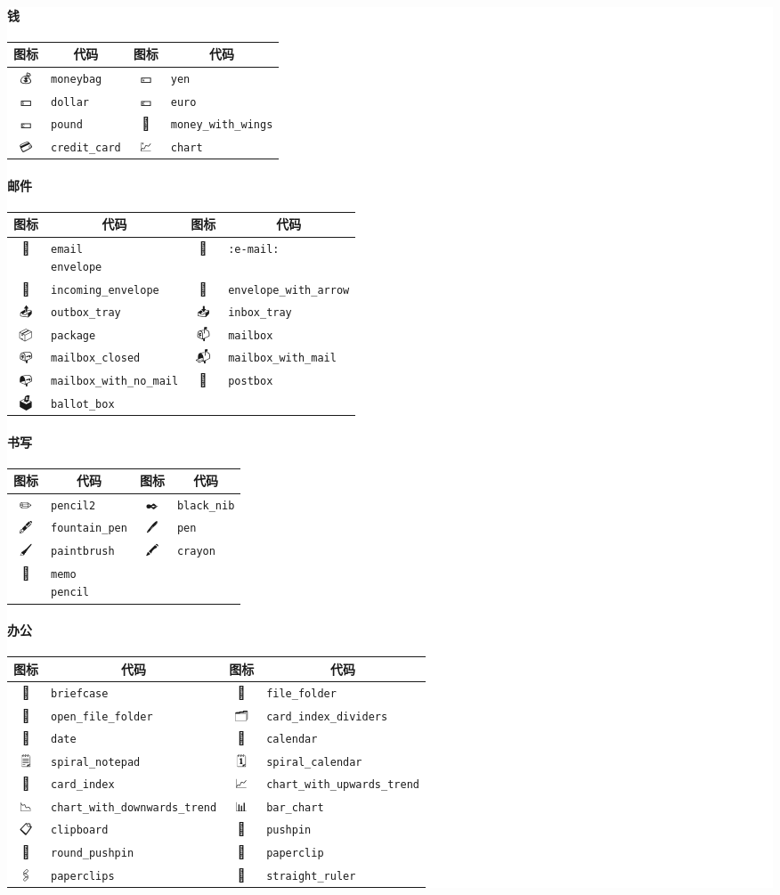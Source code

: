 #### 钱

| 图标 | 代码 | 图标 | 代码 |
| :-: | - | :-: | - |
| <span class="emoji">:moneybag:</span> | `moneybag` | <span class="emoji">:yen:</span> | `yen` |
| <span class="emoji">:dollar:</span> | `dollar` | <span class="emoji">:euro:</span> | `euro` |
| <span class="emoji">:pound:</span> | `pound` | <span class="emoji">:money_with_wings:</span> | `money_with_wings` |
| <span class="emoji">:credit_card:</span> | `credit_card` | <span class="emoji">:chart:</span> | `chart` |

#### 邮件

| 图标 | 代码 | 图标 | 代码 |
| :-: | - | :-: | - |
| <span class="emoji">:email:</span> | `email` <br /> `envelope` | :e-mail: | `:e-mail:` |
| <span class="emoji">:incoming_envelope:</span> | `incoming_envelope` | <span class="emoji">:envelope_with_arrow:</span> | `envelope_with_arrow` |
| <span class="emoji">:outbox_tray:</span> | `outbox_tray` | <span class="emoji">:inbox_tray:</span> | `inbox_tray` |
| <span class="emoji">:package:</span> | `package` | <span class="emoji">:mailbox:</span> | `mailbox` |
| <span class="emoji">:mailbox_closed:</span> | `mailbox_closed` | <span class="emoji">:mailbox_with_mail:</span> | `mailbox_with_mail` |
| <span class="emoji">:mailbox_with_no_mail:</span> | `mailbox_with_no_mail` | <span class="emoji">:postbox:</span> | `postbox` |
| <span class="emoji">:ballot_box:</span> | `ballot_box` | | |

#### 书写

| 图标 | 代码 | 图标 | 代码 |
| :-: | - | :-: | - |
| <span class="emoji">:pencil2:</span> | `pencil2` | <span class="emoji">:black_nib:</span> | `black_nib` |
| <span class="emoji">:fountain_pen:</span> | `fountain_pen` | <span class="emoji">:pen:</span> | `pen` |
| <span class="emoji">:paintbrush:</span> | `paintbrush` | <span class="emoji">:crayon:</span> | `crayon` |
| <span class="emoji">:memo:</span> | `memo` <br /> `pencil` | | |

#### 办公

| 图标 | 代码 | 图标 | 代码 |
| :-: | - | :-: | - |
| <span class="emoji">:briefcase:</span> | `briefcase` | <span class="emoji">:file_folder:</span> | `file_folder` |
| <span class="emoji">:open_file_folder:</span> | `open_file_folder` | <span class="emoji">:card_index_dividers:</span> | `card_index_dividers` |
| <span class="emoji">:date:</span> | `date` | <span class="emoji">:calendar:</span> | `calendar` |
| <span class="emoji">:spiral_notepad:</span> | `spiral_notepad` | <span class="emoji">:spiral_calendar:</span> | `spiral_calendar` |
| <span class="emoji">:card_index:</span> | `card_index` | <span class="emoji">:chart_with_upwards_trend:</span> | `chart_with_upwards_trend` |
| <span class="emoji">:chart_with_downwards_trend:</span> | `chart_with_downwards_trend` | <span class="emoji">:bar_chart:</span> | `bar_chart` |
| <span class="emoji">:clipboard:</span> | `clipboard` | <span class="emoji">:pushpin:</span> | `pushpin` |
| <span class="emoji">:round_pushpin:</span> | `round_pushpin` | <span class="emoji">:paperclip:</span> | `paperclip` |
| <span class="emoji">:paperclips:</span> | `paperclips` | <span class="emoji">:straight_ruler:</span> | `straight_ruler` |